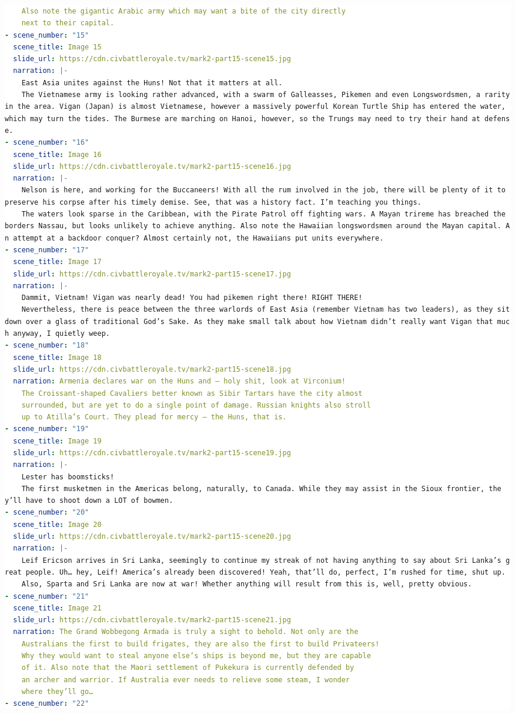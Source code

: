 ```yaml
    Also note the gigantic Arabic army which may want a bite of the city directly
    next to their capital.
- scene_number: "15"
  scene_title: Image 15
  slide_url: https://cdn.civbattleroyale.tv/mark2-part15-scene15.jpg
  narration: |-
    East Asia unites against the Huns! Not that it matters at all.
    The Vietnamese army is looking rather advanced, with a swarm of Galleasses, Pikemen and even Longswordsmen, a rarity in the area. Vigan (Japan) is almost Vietnamese, however a massively powerful Korean Turtle Ship has entered the water, which may turn the tides. The Burmese are marching on Hanoi, however, so the Trungs may need to try their hand at defense.
- scene_number: "16"
  scene_title: Image 16
  slide_url: https://cdn.civbattleroyale.tv/mark2-part15-scene16.jpg
  narration: |-
    Nelson is here, and working for the Buccaneers! With all the rum involved in the job, there will be plenty of it to preserve his corpse after his timely demise. See, that was a history fact. I’m teaching you things.
    The waters look sparse in the Caribbean, with the Pirate Patrol off fighting wars. A Mayan trireme has breached the borders Nassau, but looks unlikely to achieve anything. Also note the Hawaiian longswordsmen around the Mayan capital. An attempt at a backdoor conquer? Almost certainly not, the Hawaiians put units everywhere.
- scene_number: "17"
  scene_title: Image 17
  slide_url: https://cdn.civbattleroyale.tv/mark2-part15-scene17.jpg
  narration: |-
    Dammit, Vietnam! Vigan was nearly dead! You had pikemen right there! RIGHT THERE!
    Nevertheless, there is peace between the three warlords of East Asia (remember Vietnam has two leaders), as they sit down over a glass of traditional God’s Sake. As they make small talk about how Vietnam didn’t really want Vigan that much anyway, I quietly weep.
- scene_number: "18"
  scene_title: Image 18
  slide_url: https://cdn.civbattleroyale.tv/mark2-part15-scene18.jpg
  narration: Armenia declares war on the Huns and – holy shit, look at Virconium!
    The Croissant-shaped Cavaliers better known as Sibir Tartars have the city almost
    surrounded, but are yet to do a single point of damage. Russian knights also stroll
    up to Atilla’s Court. They plead for mercy – the Huns, that is.
- scene_number: "19"
  scene_title: Image 19
  slide_url: https://cdn.civbattleroyale.tv/mark2-part15-scene19.jpg
  narration: |-
    Lester has boomsticks!
    The first musketmen in the Americas belong, naturally, to Canada. While they may assist in the Sioux frontier, they’ll have to shoot down a LOT of bowmen.
- scene_number: "20"
  scene_title: Image 20
  slide_url: https://cdn.civbattleroyale.tv/mark2-part15-scene20.jpg
  narration: |-
    Leif Ericson arrives in Sri Lanka, seemingly to continue my streak of not having anything to say about Sri Lanka’s great people. Uh… hey, Leif! America’s already been discovered! Yeah, that’ll do, perfect, I’m rushed for time, shut up.
    Also, Sparta and Sri Lanka are now at war! Whether anything will result from this is, well, pretty obvious.
- scene_number: "21"
  scene_title: Image 21
  slide_url: https://cdn.civbattleroyale.tv/mark2-part15-scene21.jpg
  narration: The Grand Wobbegong Armada is truly a sight to behold. Not only are the
    Australians the first to build frigates, they are also the first to build Privateers!
    Why they would want to steal anyone else’s ships is beyond me, but they are capable
    of it. Also note that the Maori settlement of Pukekura is currently defended by
    an archer and warrior. If Australia ever needs to relieve some steam, I wonder
    where they’ll go…
- scene_number: "22"
```